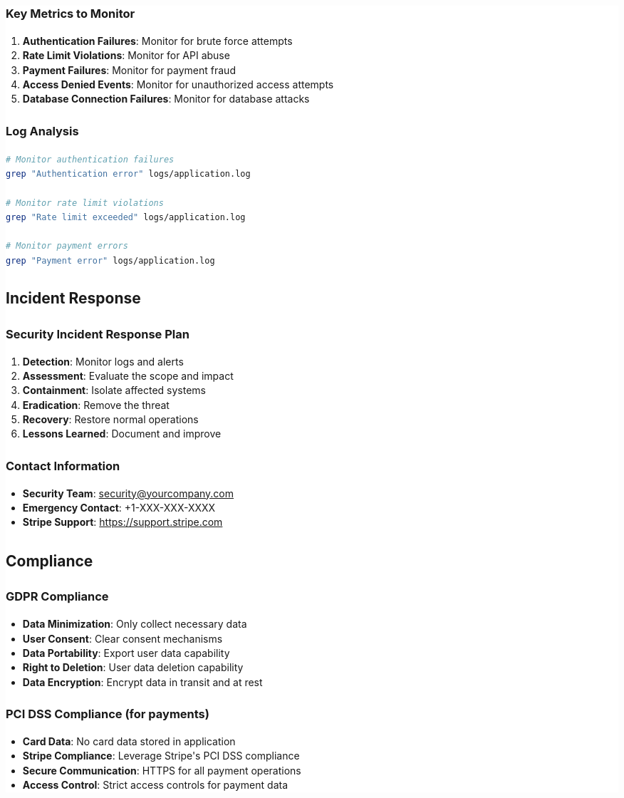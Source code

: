 ### Key Metrics to Monitor

1. **Authentication Failures**: Monitor for brute force attempts
2. **Rate Limit Violations**: Monitor for API abuse
3. **Payment Failures**: Monitor for payment fraud
4. **Access Denied Events**: Monitor for unauthorized access attempts
5. **Database Connection Failures**: Monitor for database attacks

### Log Analysis

```bash
# Monitor authentication failures
grep "Authentication error" logs/application.log

# Monitor rate limit violations
grep "Rate limit exceeded" logs/application.log

# Monitor payment errors
grep "Payment error" logs/application.log
```

## Incident Response

### Security Incident Response Plan

1. **Detection**: Monitor logs and alerts
2. **Assessment**: Evaluate the scope and impact
3. **Containment**: Isolate affected systems
4. **Eradication**: Remove the threat
5. **Recovery**: Restore normal operations
6. **Lessons Learned**: Document and improve

### Contact Information

- **Security Team**: security@yourcompany.com
- **Emergency Contact**: +1-XXX-XXX-XXXX
- **Stripe Support**: https://support.stripe.com

## Compliance

### GDPR Compliance

- **Data Minimization**: Only collect necessary data
- **User Consent**: Clear consent mechanisms
- **Data Portability**: Export user data capability
- **Right to Deletion**: User data deletion capability
- **Data Encryption**: Encrypt data in transit and at rest

### PCI DSS Compliance (for payments)

- **Card Data**: No card data stored in application
- **Stripe Compliance**: Leverage Stripe's PCI DSS compliance
- **Secure Communication**: HTTPS for all payment operations
- **Access Control**: Strict access controls for payment data
